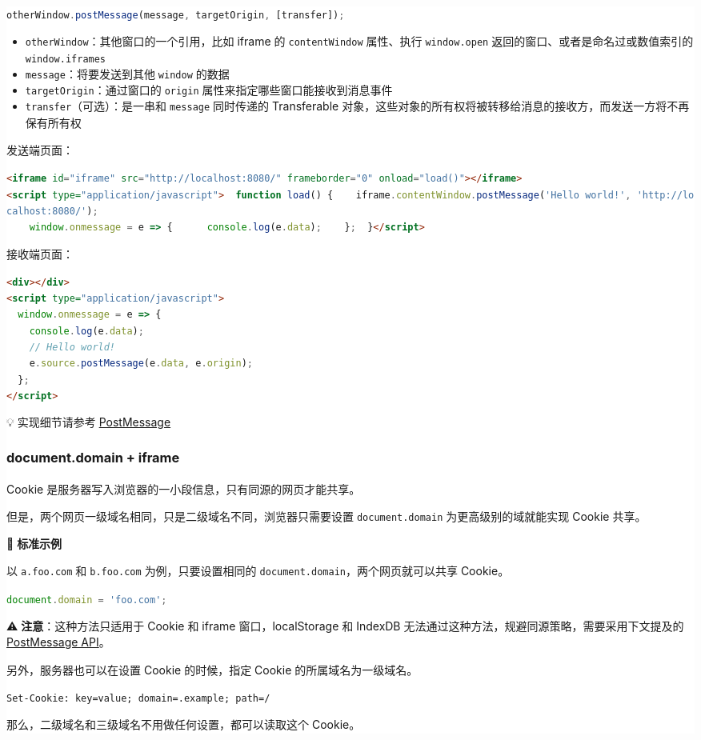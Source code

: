 ```js
otherWindow.postMessage(message, targetOrigin, [transfer]);
```

- `otherWindow`：其他窗口的一个引用，比如 iframe 的 `contentWindow` 属性、执行 `window.open` 返回的窗口、或者是命名过或数值索引的 `window.iframes`
- `message`：将要发送到其他 `window` 的数据
- `targetOrigin`：通过窗口的 `origin` 属性来指定哪些窗口能接收到消息事件
- `transfer`（可选）：是一串和 `message` 同时传递的 Transferable 对象，这些对象的所有权将被转移给消息的接收方，而发送一方将不再保有所有权

发送端页面：

```html
<iframe id="iframe" src="http://localhost:8080/" frameborder="0" onload="load()"></iframe>
<script type="application/javascript">  function load() {    iframe.contentWindow.postMessage('Hello world!', 'http://localhost:8080/');
    window.onmessage = e => {      console.log(e.data);    };  }</script>
```

接收端页面：

```html
<div></div>
<script type="application/javascript">
  window.onmessage = e => {
    console.log(e.data);
    // Hello world!
    e.source.postMessage(e.data, e.origin);
  };
</script>
```

💡 实现细节请参考 [PostMessage](https://tsejx.github.io/javascript-guidebook/browser-object-model/connectivity/post-message)

### document.domain + iframe

Cookie 是服务器写入浏览器的一小段信息，只有同源的网页才能共享。

但是，两个网页一级域名相同，只是二级域名不同，浏览器只需要设置 `document.domain` 为更高级别的域就能实现 Cookie 共享。

🌰 **标准示例**

以 `a.foo.com` 和 `b.foo.com` 为例，只要设置相同的 `document.domain`，两个网页就可以共享 Cookie。

```js
document.domain = 'foo.com';
```

⚠️ **注意**：这种方法只适用于 Cookie 和 iframe 窗口，localStorage 和 IndexDB 无法通过这种方法，规避同源策略，需要采用下文提及的 [PostMessage API](https://tsejx.github.io/javascript-guidebook/computer-networks/web-security/same-origin-policy#postMessage)。

另外，服务器也可以在设置 Cookie 的时候，指定 Cookie 的所属域名为一级域名。

```http
Set-Cookie: key=value; domain=.example; path=/
```

那么，二级域名和三级域名不用做任何设置，都可以读取这个 Cookie。
